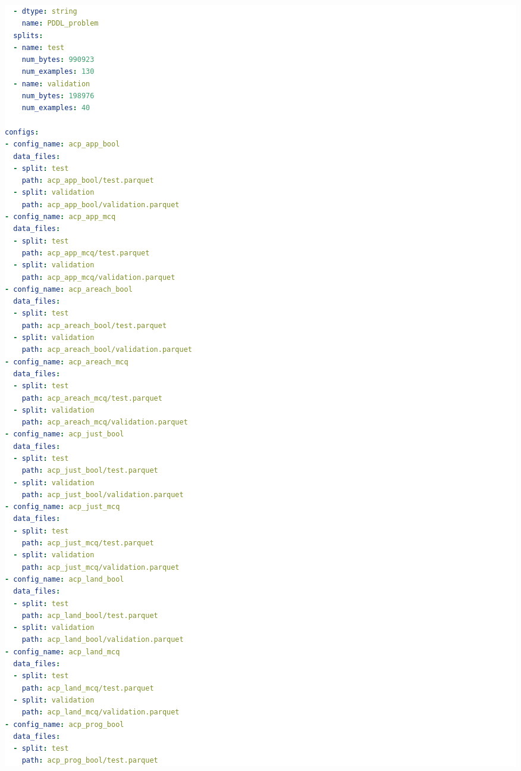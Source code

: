 ```yaml
  - dtype: string
    name: PDDL_problem
  splits:
  - name: test
    num_bytes: 990923
    num_examples: 130
  - name: validation
    num_bytes: 198976
    num_examples: 40

configs:
- config_name: acp_app_bool
  data_files:
  - split: test
    path: acp_app_bool/test.parquet
  - split: validation
    path: acp_app_bool/validation.parquet
- config_name: acp_app_mcq
  data_files:
  - split: test
    path: acp_app_mcq/test.parquet
  - split: validation
    path: acp_app_mcq/validation.parquet
- config_name: acp_areach_bool
  data_files:
  - split: test
    path: acp_areach_bool/test.parquet
  - split: validation
    path: acp_areach_bool/validation.parquet
- config_name: acp_areach_mcq
  data_files:
  - split: test
    path: acp_areach_mcq/test.parquet
  - split: validation
    path: acp_areach_mcq/validation.parquet
- config_name: acp_just_bool
  data_files:
  - split: test
    path: acp_just_bool/test.parquet
  - split: validation
    path: acp_just_bool/validation.parquet
- config_name: acp_just_mcq
  data_files:
  - split: test
    path: acp_just_mcq/test.parquet
  - split: validation
    path: acp_just_mcq/validation.parquet
- config_name: acp_land_bool
  data_files:
  - split: test
    path: acp_land_bool/test.parquet
  - split: validation
    path: acp_land_bool/validation.parquet
- config_name: acp_land_mcq
  data_files:
  - split: test
    path: acp_land_mcq/test.parquet
  - split: validation
    path: acp_land_mcq/validation.parquet
- config_name: acp_prog_bool
  data_files:
  - split: test
    path: acp_prog_bool/test.parquet
```